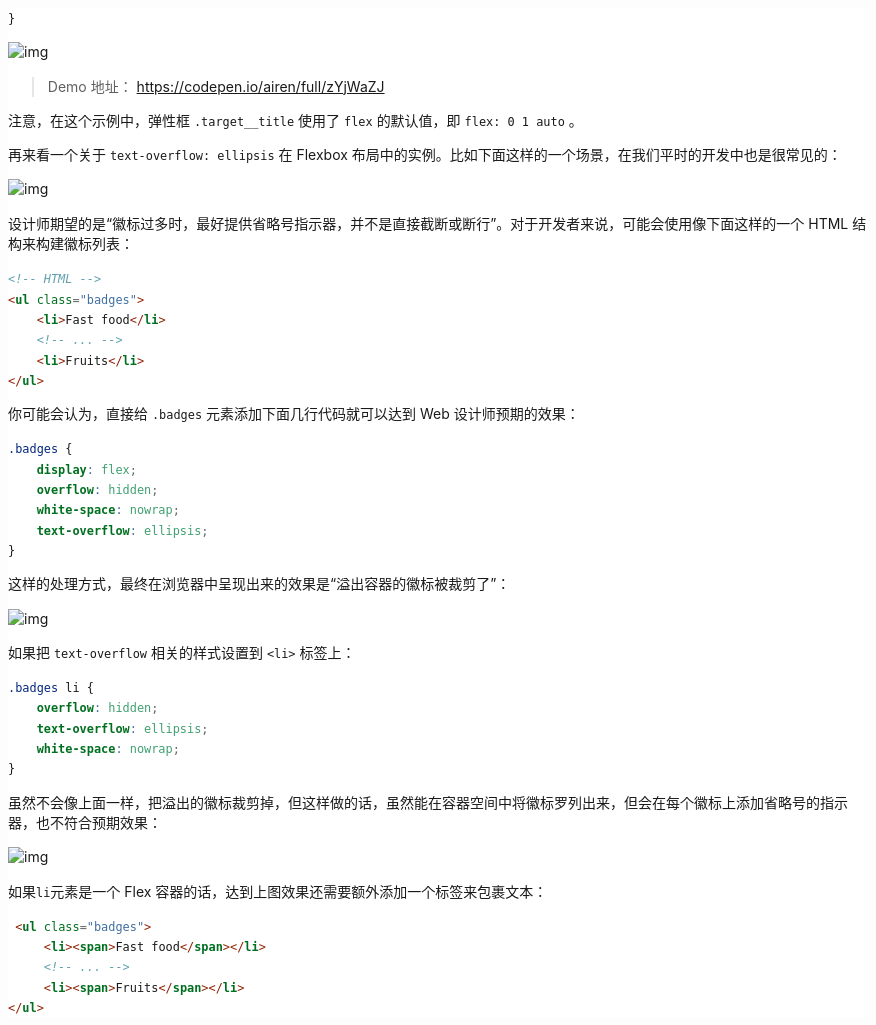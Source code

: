 ```CSS
}
```

![img](https://p3-juejin.byteimg.com/tos-cn-i-k3u1fbpfcp/0816d87afffe46c698364b2aabe761ae~tplv-k3u1fbpfcp-zoom-1.image)

> Demo 地址： https://codepen.io/airen/full/zYjWaZJ

注意，在这个示例中，弹性框 `.target__title` 使用了 `flex` 的默认值，即 `flex: 0 1 auto` 。

再来看一个关于 `text-overflow: ellipsis` 在 Flexbox 布局中的实例。比如下面这样的一个场景，在我们平时的开发中也是很常见的：

![img](https://p3-juejin.byteimg.com/tos-cn-i-k3u1fbpfcp/565a113fd3374632a67fa716da17823a~tplv-k3u1fbpfcp-zoom-1.image)

设计师期望的是“徽标过多时，最好提供省略号指示器，并不是直接截断或断行”。对于开发者来说，可能会使用像下面这样的一个 HTML 结构来构建徽标列表：

```HTML
<!-- HTML --> 
<ul class="badges">
    <li>Fast food</li>
    <!-- ... -->
    <li>Fruits</li> 
</ul>
```

你可能会认为，直接给 `.badges` 元素添加下面几行代码就可以达到 Web 设计师预期的效果：

```CSS
.badges { 
    display: flex;
    overflow: hidden;
    white-space: nowrap;
    text-overflow: ellipsis;
}
```

这样的处理方式，最终在浏览器中呈现出来的效果是“溢出容器的徽标被裁剪了”：

![img](https://p3-juejin.byteimg.com/tos-cn-i-k3u1fbpfcp/cf35e662f5e5423f8dd9a05ead209ef6~tplv-k3u1fbpfcp-zoom-1.image)

如果把 `text-overflow` 相关的样式设置到 `<li>` 标签上： 

```CSS
.badges li { 
    overflow: hidden; 
    text-overflow: ellipsis; 
    white-space: nowrap; 
} 
```

虽然不会像上面一样，把溢出的徽标裁剪掉，但这样做的话，虽然能在容器空间中将徽标罗列出来，但会在每个徽标上添加省略号的指示器，也不符合预期效果： 

![img](https://p3-juejin.byteimg.com/tos-cn-i-k3u1fbpfcp/70370e1aae6943518603934c3eac46e6~tplv-k3u1fbpfcp-zoom-1.image)

如果`li`元素是一个 Flex 容器的话，达到上图效果还需要额外添加一个标签来包裹文本：

```HTML
 <ul class="badges"> 
     <li><span>Fast food</span></li> 
     <!-- ... --> 
     <li><span>Fruits</span></li> 
</ul>
```
